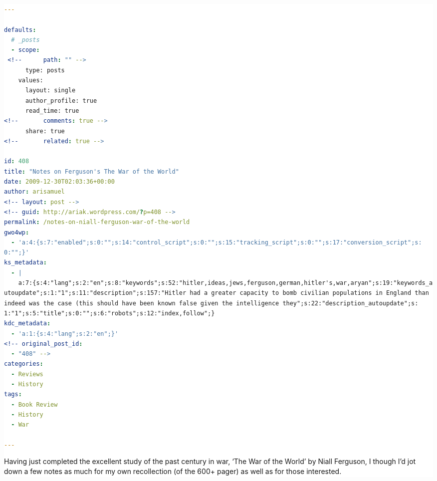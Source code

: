 ```yaml
---

defaults:
  # _posts
  - scope:
 <!--      path: "" -->
      type: posts
    values:
      layout: single
      author_profile: true
      read_time: true
<!--       comments: true -->
      share: true
<!--       related: true -->
      
id: 408
title: "Notes on Ferguson's The War of the World"
date: 2009-12-30T02:03:36+00:00
author: arisamuel
<!-- layout: post -->
<!-- guid: http://ariak.wordpress.com/?p=408 -->
permalink: /notes-on-niall-ferguson-war-of-the-world
gwo4wp:
  - 'a:4:{s:7:"enabled";s:0:"";s:14:"control_script";s:0:"";s:15:"tracking_script";s:0:"";s:17:"conversion_script";s:0:"";}'
ks_metadata:
  - |
    a:7:{s:4:"lang";s:2:"en";s:8:"keywords";s:52:"hitler,ideas,jews,ferguson,german,hitler's,war,aryan";s:19:"keywords_autoupdate";s:1:"1";s:11:"description";s:157:"Hitler had a greater capacity to bomb civilian populations in England than indeed was the case (this should have been known false given the intelligence they";s:22:"description_autoupdate";s:1:"1";s:5:"title";s:0:"";s:6:"robots";s:12:"index,follow";}
kdc_metadata:
  - 'a:1:{s:4:"lang";s:2:"en";}'
<!-- original_post_id:
  - "408" -->
categories:
  - Reviews
  - History
tags:
  - Book Review
  - History
  - War

---
```

Having just completed the excellent study of the past century in war, &#8216;The War of the World&#8217; by Niall Ferguson, I though I&#8217;d jot down a few notes as much for my own recollection (of the 600+ pager) as well as for those interested.
  